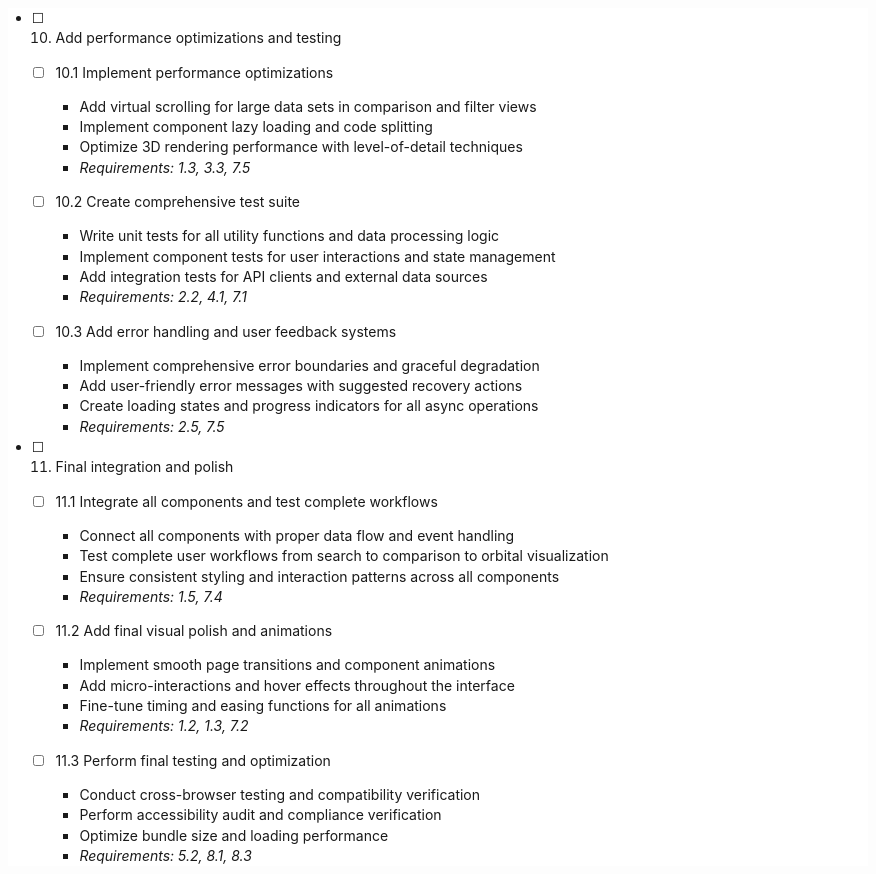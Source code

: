 - [ ] 10. Add performance optimizations and testing
  - [ ] 10.1 Implement performance optimizations
    - Add virtual scrolling for large data sets in comparison and filter views
    - Implement component lazy loading and code splitting
    - Optimize 3D rendering performance with level-of-detail techniques
    - _Requirements: 1.3, 3.3, 7.5_

  - [ ] 10.2 Create comprehensive test suite
    - Write unit tests for all utility functions and data processing logic
    - Implement component tests for user interactions and state management
    - Add integration tests for API clients and external data sources
    - _Requirements: 2.2, 4.1, 7.1_

  - [ ] 10.3 Add error handling and user feedback systems
    - Implement comprehensive error boundaries and graceful degradation
    - Add user-friendly error messages with suggested recovery actions
    - Create loading states and progress indicators for all async operations
    - _Requirements: 2.5, 7.5_

- [ ] 11. Final integration and polish
  - [ ] 11.1 Integrate all components and test complete workflows
    - Connect all components with proper data flow and event handling
    - Test complete user workflows from search to comparison to orbital visualization
    - Ensure consistent styling and interaction patterns across all components
    - _Requirements: 1.5, 7.4_

  - [ ] 11.2 Add final visual polish and animations
    - Implement smooth page transitions and component animations
    - Add micro-interactions and hover effects throughout the interface
    - Fine-tune timing and easing functions for all animations
    - _Requirements: 1.2, 1.3, 7.2_

  - [ ] 11.3 Perform final testing and optimization
    - Conduct cross-browser testing and compatibility verification
    - Perform accessibility audit and compliance verification
    - Optimize bundle size and loading performance
    - _Requirements: 5.2, 8.1, 8.3_